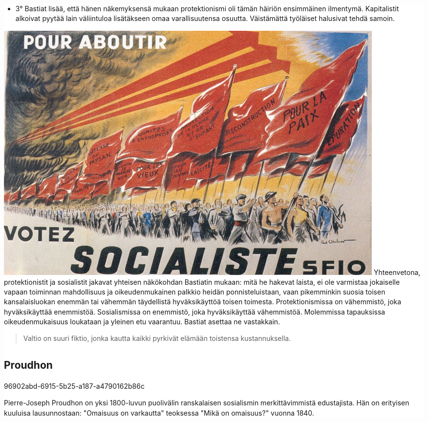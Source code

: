 - 3° Bastiat lisää, että hänen näkemyksensä mukaan protektionismi oli tämän häiriön ensimmäinen ilmentymä. Kapitalistit alkoivat pyytää lain väliintuloa lisätäkseen omaa varallisuutensa osuutta. Väistämättä työläiset halusivat tehdä samoin.

![kuva](assets/en/063.webp)
Yhteenvetona, protektionistit ja sosialistit jakavat yhteisen näkökohdan Bastiatin mukaan: mitä he hakevat laista, ei ole varmistaa jokaiselle vapaan toiminnan mahdollisuus ja oikeudenmukainen palkkio heidän ponnisteluistaan, vaan pikemminkin suosia toisen kansalaisluokan enemmän tai vähemmän täydellistä hyväksikäyttöä toisen toimesta. Protektionismissa on vähemmistö, joka hyväksikäyttää enemmistöä. Sosialismissa on enemmistö, joka hyväksikäyttää vähemmistöä. Molemmissa tapauksissa oikeudenmukaisuus loukataan ja yleinen etu vaarantuu. Bastiat asettaa ne vastakkain.

> Valtio on suuri fiktio, jonka kautta kaikki pyrkivät elämään toistensa kustannuksella.

## Proudhon

<chapterId>96902abd-6915-5b25-a187-a4790162b86c</chapterId>

Pierre-Joseph Proudhon on yksi 1800-luvun puolivälin ranskalaisen sosialismin merkittävimmistä edustajista. Hän on erityisen kuuluisa lausunnostaan: "Omaisuus on varkautta" teoksessa "Mikä on omaisuus?" vuonna 1840.
